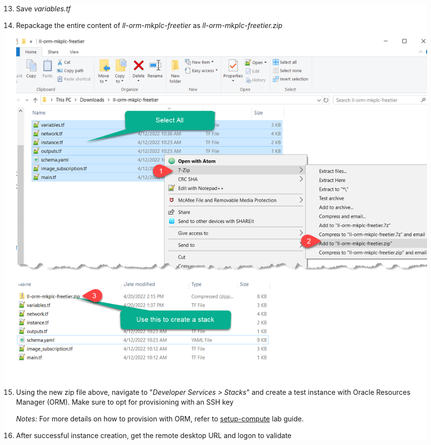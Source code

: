 
13. Save *variables.tf*
14. Repackage the entire content of *ll-orm-mkplc-freetier* as  *ll-orm-mkplc-freetier.zip*

    ![](./../7-labs-create-custom-image-for-marketplace/images/zip-orm-stack.png " ")

15. Using the new zip file above, navigate to "*Developer Services > Stacks*" and create a test instance with Oracle Resources Manager (ORM). Make sure to opt for provisioning with an SSH key

    *Notes:* For more details on how to provision with ORM, refer to [setup-compute](https://oracle-livelabs.github.io/common/sample-livelabs-templates/sample-workshop-novnc/workshops/tenancy/?lab=setup-compute-novnc-ssh) lab guide.

16. After successful instance creation, get the remote desktop URL and logon to validate
